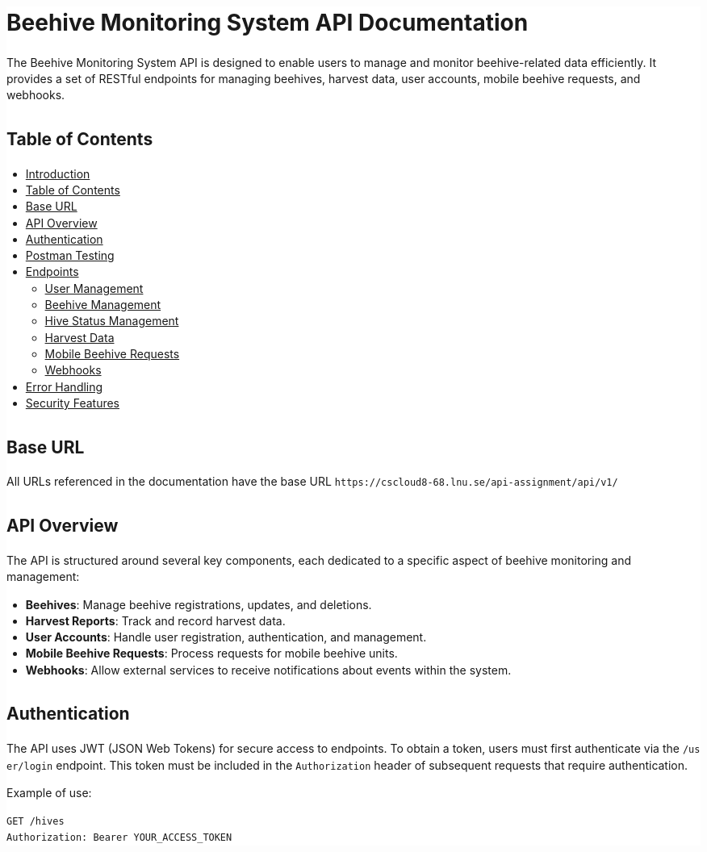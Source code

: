 # Beehive Monitoring System API Documentation

The Beehive Monitoring System API is designed to enable users to manage and monitor beehive-related data efficiently. It provides a set of RESTful endpoints for managing beehives, harvest data, user accounts, mobile beehive requests, and webhooks.

## Table of Contents

- [Introduction](#beehive-monitoring-system-api-documentation)
- [Table of Contents](#table-of-contents)
- [Base URL](#base-url)
- [API Overview](#api-overview)
- [Authentication](#authentication)
- [Postman Testing](#postman-testing)
- [Endpoints](#endpoints)
  - [User Management](#user-management)
  - [Beehive Management](#beehive-management)
  - [Hive Status Management](#hive-status-management)
  - [Harvest Data](#harvest-data)
  - [Mobile Beehive Requests](#mobile-beehive-requests)
  - [Webhooks](#webhooks)
- [Error Handling](#error-handling)
- [Security Features](#security-features)


## Base URL
All URLs referenced in the documentation have the base URL 
`https://cscloud8-68.lnu.se/api-assignment/api/v1/`


## API Overview

The API is structured around several key components, each dedicated to a specific aspect of beehive monitoring and management:

- **Beehives**: Manage beehive registrations, updates, and deletions.
- **Harvest Reports**: Track and record harvest data.
- **User Accounts**: Handle user registration, authentication, and management.
- **Mobile Beehive Requests**: Process requests for mobile beehive units.
- **Webhooks**: Allow external services to receive notifications about events within the system.

## Authentication

The API uses JWT (JSON Web Tokens) for secure access to endpoints. To obtain a token, users must first authenticate via the `/user/login` endpoint. This token must be included in the `Authorization` header of subsequent requests that require authentication.

Example of use:
```http
GET /hives
Authorization: Bearer YOUR_ACCESS_TOKEN
```
